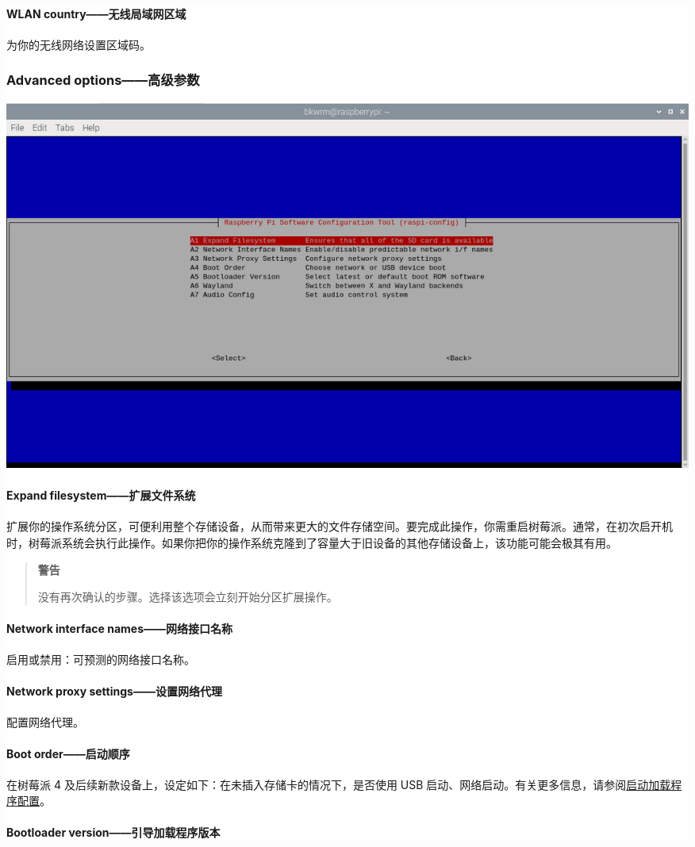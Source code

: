 #### WLAN country——无线局域网区域

为你的无线网络设置区域码。

### Advanced options——高级参数

![raspi-config advanced options（高级参数）](../.gitbook/assets//raspi-adv.png)

#### Expand filesystem——扩展文件系统

扩展你的操作系统分区，可便利用整个存储设备，从而带来更大的文件存储空间。要完成此操作，你需重启树莓派。通常，在初次启开机时，树莓派系统会执行此操作。如果你把你的操作系统克隆到了容量大于旧设备的其他存储设备上，该功能可能会极其有用。

>**警告**
>
>没有再次确认的步骤。选择该选项会立刻开始分区扩展操作。

#### Network interface names——网络接口名称

启用或禁用：可预测的网络接口名称。

#### Network proxy settings——设置网络代理

配置网络代理。

#### Boot order——启动顺序

在树莓派 4 及后续新款设备上，设定如下：在未插入存储卡的情况下，是否使用 USB 启动、网络启动。有关更多信息，请参阅[启动加载程序配置](https://www.raspberrypi.com/documentation/computers/raspberry-pi.html#raspberry-pi-bootloader-configuration)。

#### Bootloader version——引导加载程序版本
